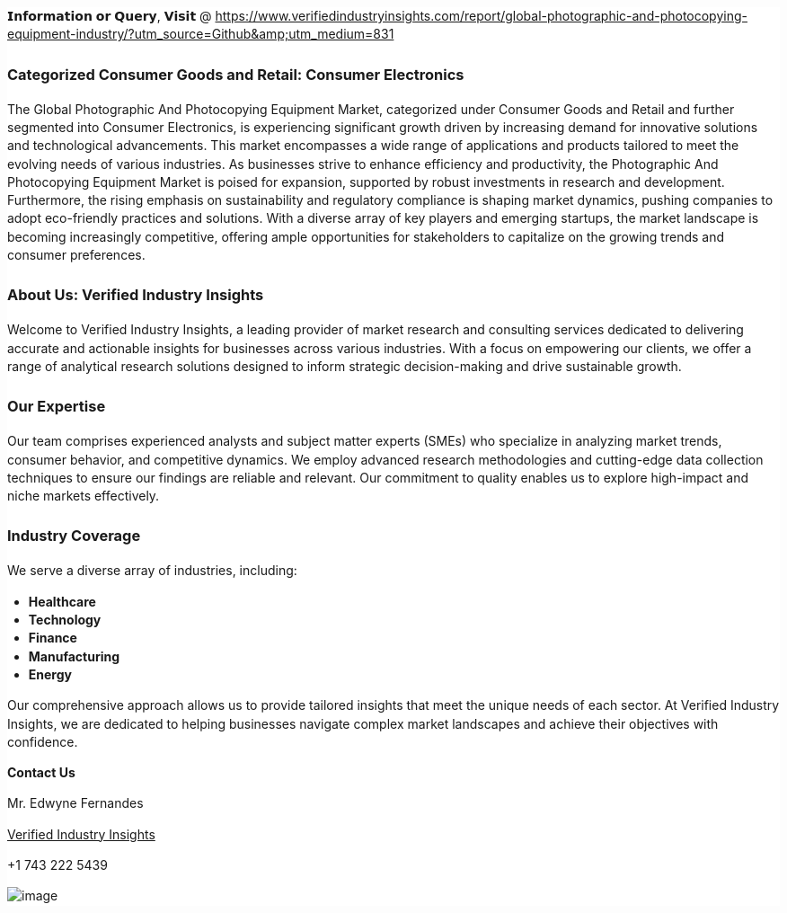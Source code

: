 𝗜𝗻𝗳𝗼𝗿𝗺𝗮𝘁𝗶𝗼𝗻 𝗼𝗿 𝗤𝘂𝗲𝗿𝘆, 𝗩𝗶𝘀𝗶𝘁 @ </strong><a href="https://www.verifiedindustryinsights.com/report/global-photographic-and-photocopying-equipment-industry/?utm_source=Github&amp;utm_medium=831">https://www.verifiedindustryinsights.com/report/global-photographic-and-photocopying-equipment-industry/?utm_source=Github&amp;utm_medium=831</a>&nbsp;</p><h3>Categorized Consumer Goods and Retail: Consumer Electronics </h3><p>The Global Photographic And Photocopying Equipment Market, categorized under Consumer Goods and Retail and further segmented into Consumer Electronics, is experiencing significant growth driven by increasing demand for innovative solutions and technological advancements. This market encompasses a wide range of applications and products tailored to meet the evolving needs of various industries. As businesses strive to enhance efficiency and productivity, the Photographic And Photocopying Equipment Market is poised for expansion, supported by robust investments in research and development. Furthermore, the rising emphasis on sustainability and regulatory compliance is shaping market dynamics, pushing companies to adopt eco-friendly practices and solutions. With a diverse array of key players and emerging startups, the market landscape is becoming increasingly competitive, offering ample opportunities for stakeholders to capitalize on the growing trends and consumer preferences.</p><h3>About Us: Verified Industry Insights</h3><p>Welcome to Verified Industry Insights, a leading provider of market research and consulting services dedicated to delivering accurate and actionable insights for businesses across various industries. With a focus on empowering our clients, we offer a range of analytical research solutions designed to inform strategic decision-making and drive sustainable growth.</p><h3>Our Expertise</h3><p>Our team comprises experienced analysts and subject matter experts (SMEs) who specialize in analyzing market trends, consumer behavior, and competitive dynamics. We employ advanced research methodologies and cutting-edge data collection techniques to ensure our findings are reliable and relevant. Our commitment to quality enables us to explore high-impact and niche markets effectively.</p><h3>Industry Coverage</h3><p>We serve a diverse array of industries, including:</p><ul><li><strong>Healthcare</strong></li><li><strong>Technology</strong></li><li><strong>Finance</strong></li><li><strong>Manufacturing</strong></li><li><strong>Energy</strong></li></ul><p>Our comprehensive approach allows us to provide tailored insights that meet the unique needs of each sector. At Verified Industry Insights, we are dedicated to helping businesses navigate complex market landscapes and achieve their objectives with confidence.</p><p><strong>Contact Us</strong></p><p>Mr. Edwyne Fernandes</p><p><a href="https://www.verifiedindustryinsights.com/">Verified Industry Insights</a></p><p>+1 743 222 5439</p>
![image](https://github.com/user-attachments/assets/a3498f36-6570-47ae-93bd-10a07d0a8d60)
